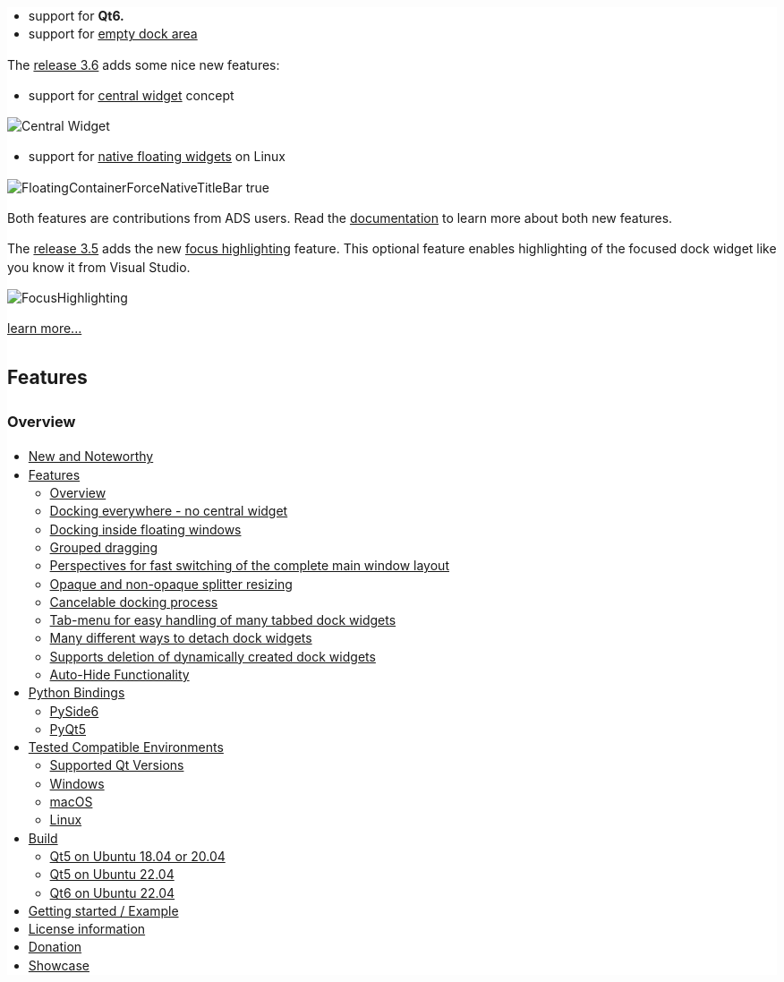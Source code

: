 - support for **Qt6.**
- support for [empty dock area](doc/user-guide.md#empty-dock-area)

The [release 3.6](https://github.com/githubuser0xFFFF/Qt-Advanced-Docking-System/releases/tag/3.6.3)
adds some nice new features:

- support for [central widget](doc/user-guide.md#central-widget) concept

![Central Widget](doc/central_widget.gif)

- support for [native floating widgets](doc/user-guide.md#floatingcontainerforcenativetitlebar-linux-only) on Linux

![FloatingContainerForceNativeTitleBar true](doc/cfg_flag_FloatingContainerForceNativeTitleBar_true.png)

Both features are contributions from ADS users. Read the [documentation](doc/user-guide.md)
to learn more about both new features.

The [release 3.5](https://github.com/githubuser0xFFFF/Qt-Advanced-Docking-System/releases/tag/3.5.0)
adds the new [focus highlighting](doc/user-guide.md#focushighlighting) feature.
This optional feature enables highlighting of the focused dock widget like you
know it from Visual Studio.

![FocusHighlighting](doc/cfg_flag_FocusHighlighting.gif)

 [learn more...](doc/user-guide.md#focushighlighting)

## Features

### Overview

- [New and Noteworthy](#new-and-noteworthy)
- [Features](#features)
  - [Overview](#overview)
  - [Docking everywhere - no central widget](#docking-everywhere---no-central-widget)
  - [Docking inside floating windows](#docking-inside-floating-windows)
  - [Grouped dragging](#grouped-dragging)
  - [Perspectives for fast switching of the complete main window layout](#perspectives-for-fast-switching-of-the-complete-main-window-layout)
  - [Opaque and non-opaque splitter resizing](#opaque-and-non-opaque-splitter-resizing)
  - [Cancelable docking process](#cancelable-docking-process)
  - [Tab-menu for easy handling of many tabbed dock widgets](#tab-menu-for-easy-handling-of-many-tabbed-dock-widgets)
  - [Many different ways to detach dock widgets](#many-different-ways-to-detach-dock-widgets)
  - [Supports deletion of dynamically created dock widgets](#supports-deletion-of-dynamically-created-dock-widgets)
  - [Auto-Hide Functionality](#auto-hide-functionality)
- [Python Bindings](#python-bindings)
  - [PySide6](#pyside6)
  - [PyQt5](#pyqt5)
- [Tested Compatible Environments](#tested-compatible-environments)
  - [Supported Qt Versions](#supported-qt-versions)
  - [Windows](#windows)
  - [macOS](#macos)
  - [Linux](#linux)
- [Build](#build)
  - [Qt5 on Ubuntu 18.04 or 20.04](#qt5-on-ubuntu-1804-or-2004)
  - [Qt5 on Ubuntu 22.04](#qt5-on-ubuntu-2204)
  - [Qt6 on Ubuntu 22.04](#qt6-on-ubuntu-2204)
- [Getting started / Example](#getting-started--example)
- [License information](#license-information)
- [Donation](#donation)
- [Showcase](#showcase)